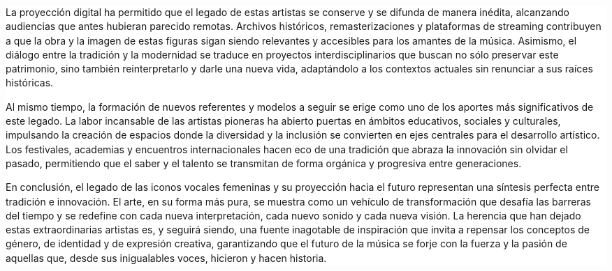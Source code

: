 La proyección digital ha permitido que el legado de estas artistas se conserve y se difunda de manera inédita, alcanzando audiencias que antes hubieran parecido remotas. Archivos históricos, remasterizaciones y plataformas de streaming contribuyen a que la obra y la imagen de estas figuras sigan siendo relevantes y accesibles para los amantes de la música. Asimismo, el diálogo entre la tradición y la modernidad se traduce en proyectos interdisciplinarios que buscan no sólo preservar este patrimonio, sino también reinterpretarlo y darle una nueva vida, adaptándolo a los contextos actuales sin renunciar a sus raíces históricas.

Al mismo tiempo, la formación de nuevos referentes y modelos a seguir se erige como uno de los aportes más significativos de este legado. La labor incansable de las artistas pioneras ha abierto puertas en ámbitos educativos, sociales y culturales, impulsando la creación de espacios donde la diversidad y la inclusión se convierten en ejes centrales para el desarrollo artístico. Los festivales, academias y encuentros internacionales hacen eco de una tradición que abraza la innovación sin olvidar el pasado, permitiendo que el saber y el talento se transmitan de forma orgánica y progresiva entre generaciones.

En conclusión, el legado de las iconos vocales femeninas y su proyección hacia el futuro representan una síntesis perfecta entre tradición e innovación. El arte, en su forma más pura, se muestra como un vehículo de transformación que desafía las barreras del tiempo y se redefine con cada nueva interpretación, cada nuevo sonido y cada nueva visión. La herencia que han dejado estas extraordinarias artistas es, y seguirá siendo, una fuente inagotable de inspiración que invita a repensar los conceptos de género, de identidad y de expresión creativa, garantizando que el futuro de la música se forje con la fuerza y la pasión de aquellas que, desde sus inigualables voces, hicieron y hacen historia.
